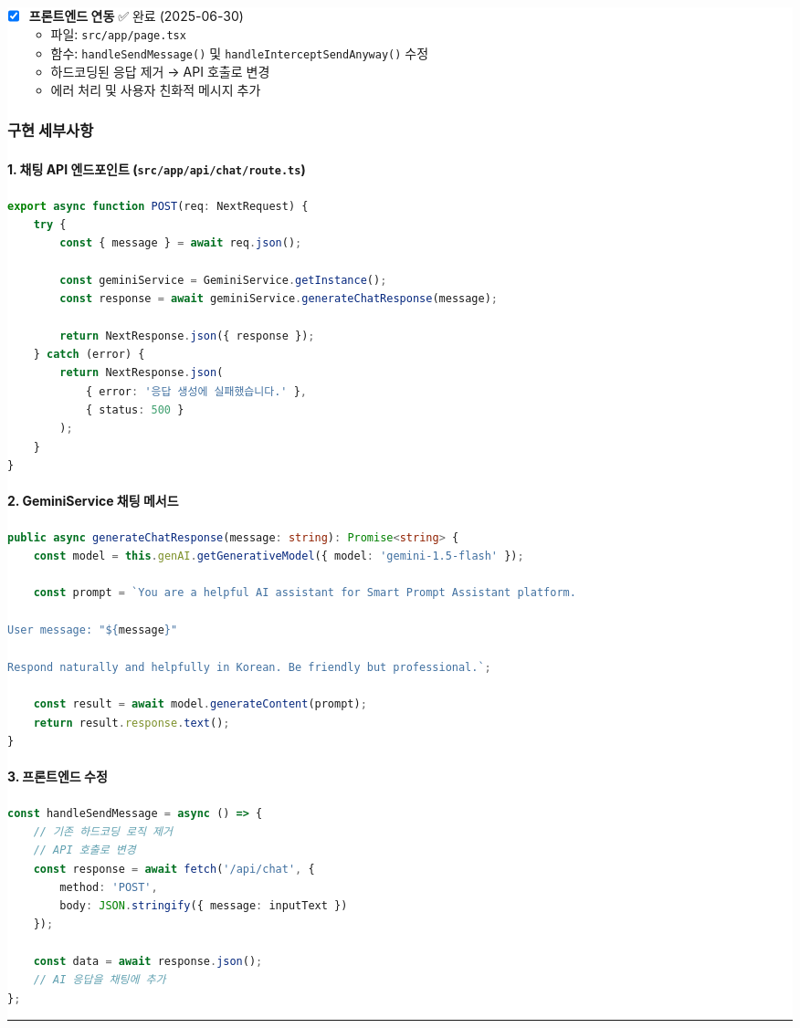 - [x] **프론트엔드 연동** ✅ 완료 (2025-06-30)
  - 파일: `src/app/page.tsx`
  - 함수: `handleSendMessage()` 및 `handleInterceptSendAnyway()` 수정
  - 하드코딩된 응답 제거 → API 호출로 변경
  - 에러 처리 및 사용자 친화적 메시지 추가

### 구현 세부사항

#### 1. 채팅 API 엔드포인트 (`src/app/api/chat/route.ts`)
```typescript
export async function POST(req: NextRequest) {
    try {
        const { message } = await req.json();
        
        const geminiService = GeminiService.getInstance();
        const response = await geminiService.generateChatResponse(message);
        
        return NextResponse.json({ response });
    } catch (error) {
        return NextResponse.json(
            { error: '응답 생성에 실패했습니다.' },
            { status: 500 }
        );
    }
}
```

#### 2. GeminiService 채팅 메서드
```typescript
public async generateChatResponse(message: string): Promise<string> {
    const model = this.genAI.getGenerativeModel({ model: 'gemini-1.5-flash' });
    
    const prompt = `You are a helpful AI assistant for Smart Prompt Assistant platform.
    
User message: "${message}"

Respond naturally and helpfully in Korean. Be friendly but professional.`;

    const result = await model.generateContent(prompt);
    return result.response.text();
}
```

#### 3. 프론트엔드 수정
```typescript
const handleSendMessage = async () => {
    // 기존 하드코딩 로직 제거
    // API 호출로 변경
    const response = await fetch('/api/chat', {
        method: 'POST',
        body: JSON.stringify({ message: inputText })
    });
    
    const data = await response.json();
    // AI 응답을 채팅에 추가
};
```

---